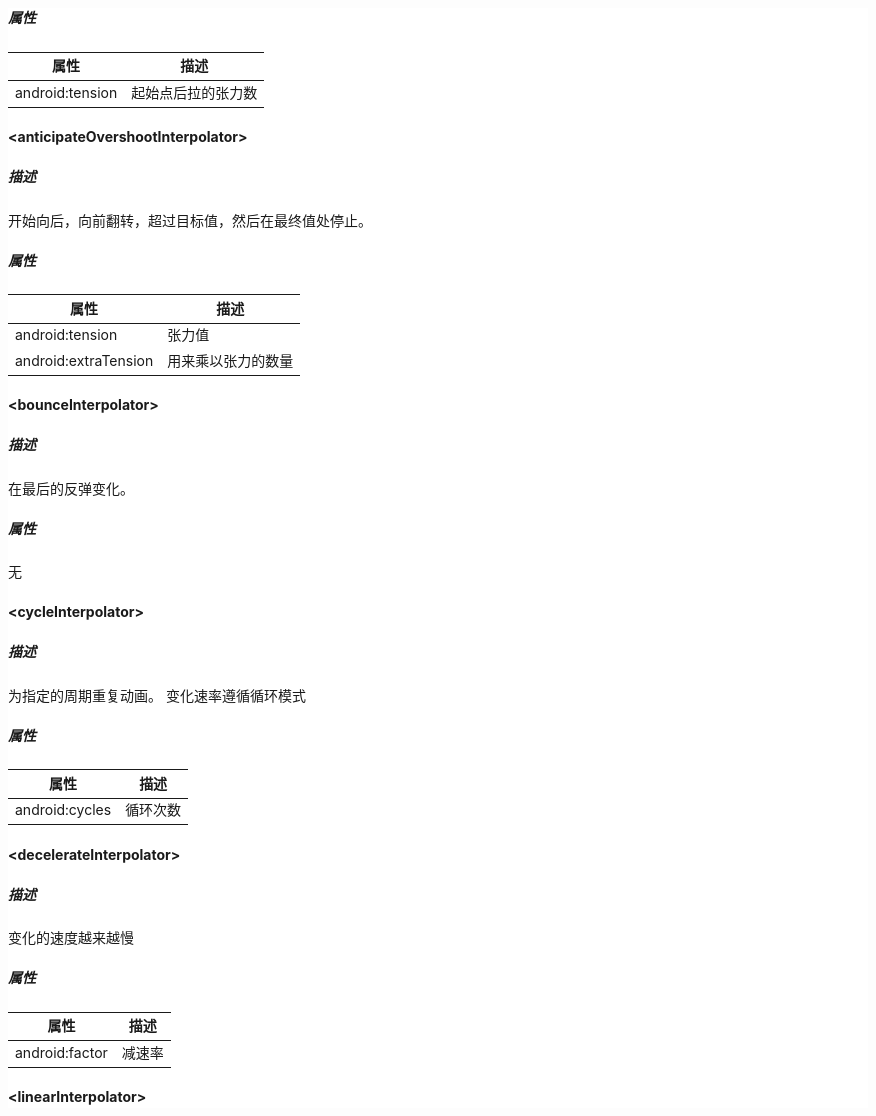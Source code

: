 ##### 属性

| 属性            | 描述               |
| --------------- | ------------------ |
| android:tension | 起始点后拉的张力数 |

#### \<anticipateOvershootInterpolator>

##### 描述

开始向后，向前翻转，超过目标值，然后在最终值处停止。

##### 属性

| 属性                 | 描述               |
| -------------------- | ------------------ |
| android:tension      | 张力值             |
| android:extraTension | 用来乘以张力的数量 |

#### \<bounceInterpolator>

##### 描述

在最后的反弹变化。

##### 属性

无

#### \<cycleInterpolator>

##### 描述

为指定的周期重复动画。 变化速率遵循循环模式

##### 属性

| 属性           | 描述     |
| -------------- | -------- |
| android:cycles | 循环次数 |

#### \<decelerateInterpolator>

##### 描述

变化的速度越来越慢

##### 属性

| 属性           | 描述   |
| -------------- | ------ |
| android:factor | 减速率 |

#### \<linearInterpolator>
